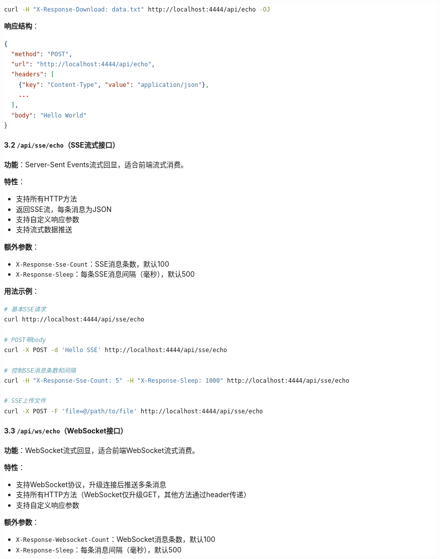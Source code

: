 ```bash
curl -H "X-Response-Download: data.txt" http://localhost:4444/api/echo -OJ
```

**响应结构**：
```json
{
  "method": "POST",
  "url": "http://localhost:4444/api/echo",
  "headers": [
    {"key": "Content-Type", "value": "application/json"},
    ...
  ],
  "body": "Hello World"
}
```

#### 3.2 `/api/sse/echo`（SSE流式接口）

**功能**：Server-Sent Events流式回显，适合前端流式消费。

**特性**：
- 支持所有HTTP方法
- 返回SSE流，每条消息为JSON
- 支持自定义响应参数
- 支持流式数据推送

**额外参数**：
- `X-Response-Sse-Count`：SSE消息条数，默认100
- `X-Response-Sleep`：每条SSE消息间隔（毫秒），默认500

**用法示例**：
```bash
# 基本SSE请求
curl http://localhost:4444/api/sse/echo

# POST带body
curl -X POST -d 'Hello SSE' http://localhost:4444/api/sse/echo

# 控制SSE消息条数和间隔
curl -H "X-Response-Sse-Count: 5" -H "X-Response-Sleep: 1000" http://localhost:4444/api/sse/echo

# SSE上传文件
curl -X POST -F 'file=@/path/to/file' http://localhost:4444/api/sse/echo
```

#### 3.3 `/api/ws/echo`（WebSocket接口）

**功能**：WebSocket流式回显，适合前端WebSocket流式消费。

**特性**：
- 支持WebSocket协议，升级连接后推送多条消息
- 支持所有HTTP方法（WebSocket仅升级GET，其他方法通过header传递）
- 支持自定义响应参数

**额外参数**：
- `X-Response-Websocket-Count`：WebSocket消息条数，默认100
- `X-Response-Sleep`：每条消息间隔（毫秒），默认500
